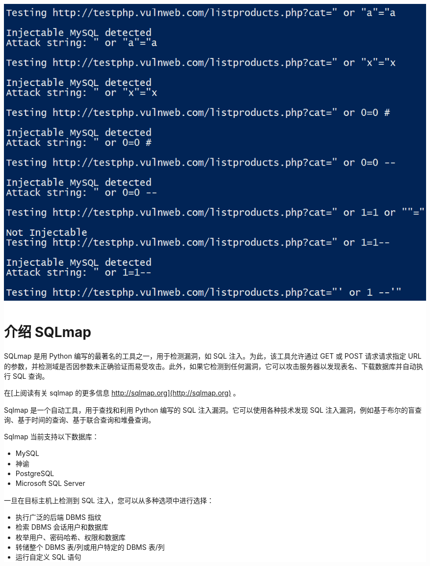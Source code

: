 ![](img/83c0687c-c1ef-4791-89f7-348735a48ee7.png)

# 介绍 SQLmap

SQLmap 是用 Python 编写的最著名的工具之一，用于检测漏洞，如 SQL 注入。为此，该工具允许通过 GET 或 POST 请求请求指定 URL 的参数，并检测域是否因参数未正确验证而易受攻击。此外，如果它检测到任何漏洞，它可以攻击服务器以发现表名、下载数据库并自动执行 SQL 查询。

在[上阅读有关 sqlmap 的更多信息 http://sqlmap.org](http://sqlmap.org) 。

Sqlmap 是一个自动工具，用于查找和利用 Python 编写的 SQL 注入漏洞。它可以使用各种技术发现 SQL 注入漏洞，例如基于布尔的盲查询、基于时间的查询、基于联合查询和堆叠查询。

Sqlmap 当前支持以下数据库：

*   MySQL
*   神谕
*   PostgreSQL
*   Microsoft SQL Server

一旦在目标主机上检测到 SQL 注入，您可以从多种选项中进行选择：

*   执行广泛的后端 DBMS 指纹
*   检索 DBMS 会话用户和数据库
*   枚举用户、密码哈希、权限和数据库
*   转储整个 DBMS 表/列或用户特定的 DBMS 表/列
*   运行自定义 SQL 语句
